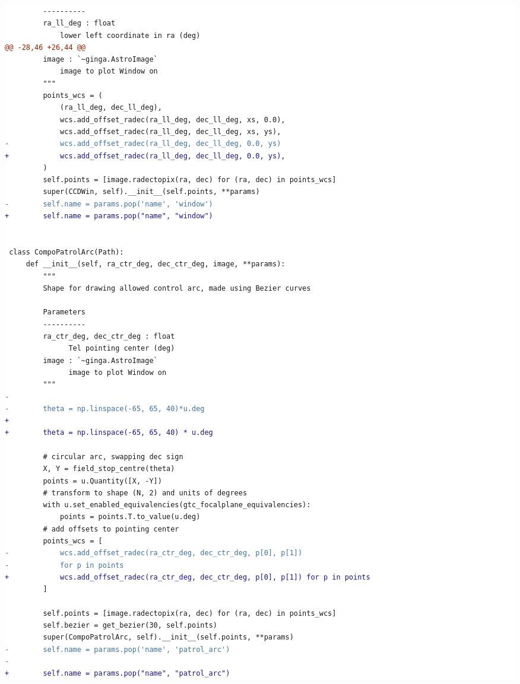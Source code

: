 ```diff
         ----------
         ra_ll_deg : float
             lower left coordinate in ra (deg)
@@ -28,46 +26,44 @@
         image : `~ginga.AstroImage`
             image to plot Window on
         """
         points_wcs = (
             (ra_ll_deg, dec_ll_deg),
             wcs.add_offset_radec(ra_ll_deg, dec_ll_deg, xs, 0.0),
             wcs.add_offset_radec(ra_ll_deg, dec_ll_deg, xs, ys),
-            wcs.add_offset_radec(ra_ll_deg, dec_ll_deg, 0.0, ys)
+            wcs.add_offset_radec(ra_ll_deg, dec_ll_deg, 0.0, ys),
         )
         self.points = [image.radectopix(ra, dec) for (ra, dec) in points_wcs]
         super(CCDWin, self).__init__(self.points, **params)
-        self.name = params.pop('name', 'window')
+        self.name = params.pop("name", "window")
 
 
 class CompoPatrolArc(Path):
     def __init__(self, ra_ctr_deg, dec_ctr_deg, image, **params):
         """
         Shape for drawing allowed control arc, made using Bezier curves
 
         Parameters
         ----------
         ra_ctr_deg, dec_ctr_deg : float
               Tel pointing center (deg)
         image : `~ginga.AstroImage`
               image to plot Window on
         """
-        
-        theta = np.linspace(-65, 65, 40)*u.deg
+
+        theta = np.linspace(-65, 65, 40) * u.deg
 
         # circular arc, swapping dec sign
         X, Y = field_stop_centre(theta)
         points = u.Quantity([X, -Y])
         # transform to shape (N, 2) and units of degrees
         with u.set_enabled_equivalencies(gtc_focalplane_equivalencies):
             points = points.T.to_value(u.deg)
         # add offsets to pointing center
         points_wcs = [
-            wcs.add_offset_radec(ra_ctr_deg, dec_ctr_deg, p[0], p[1])
-            for p in points
+            wcs.add_offset_radec(ra_ctr_deg, dec_ctr_deg, p[0], p[1]) for p in points
         ]
 
         self.points = [image.radectopix(ra, dec) for (ra, dec) in points_wcs]
         self.bezier = get_bezier(30, self.points)
         super(CompoPatrolArc, self).__init__(self.points, **params)
-        self.name = params.pop('name', 'patrol_arc')
-
+        self.name = params.pop("name", "patrol_arc")
```
